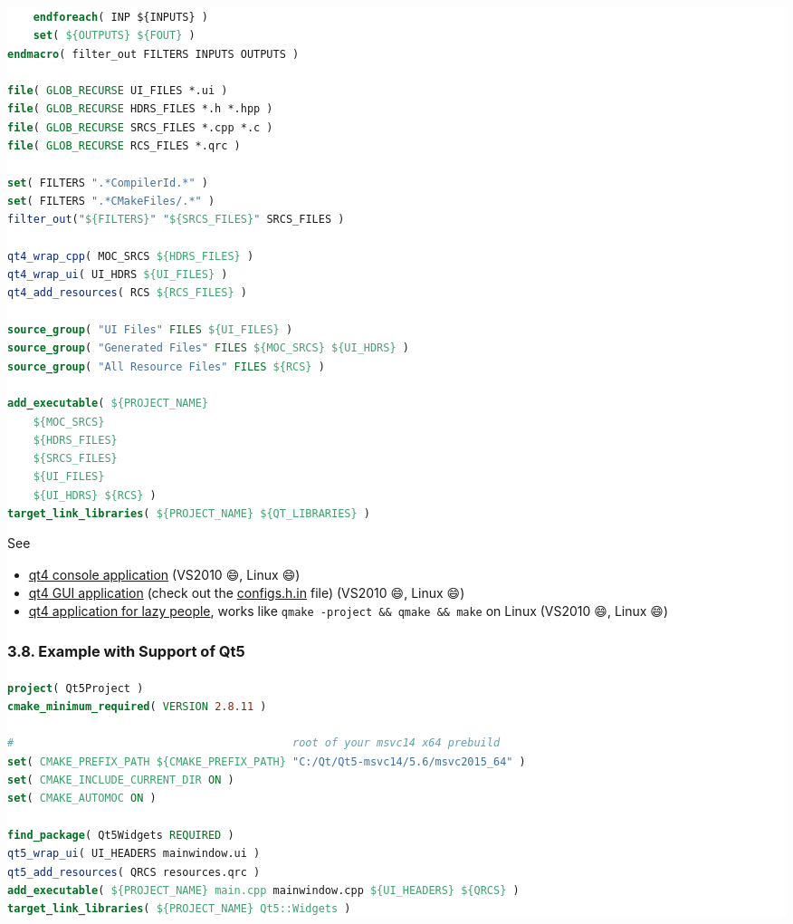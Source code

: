 ```cmake
    endforeach( INP ${INPUTS} )
    set( ${OUTPUTS} ${FOUT} )
endmacro( filter_out FILTERS INPUTS OUTPUTS )

file( GLOB_RECURSE UI_FILES *.ui )
file( GLOB_RECURSE HDRS_FILES *.h *.hpp )
file( GLOB_RECURSE SRCS_FILES *.cpp *.c )
file( GLOB_RECURSE RCS_FILES *.qrc )

set( FILTERS ".*CompilerId.*" )
set( FILTERS ".*CMakeFiles/.*" )
filter_out("${FILTERS}" "${SRCS_FILES}" SRCS_FILES )

qt4_wrap_cpp( MOC_SRCS ${HDRS_FILES} )
qt4_wrap_ui( UI_HDRS ${UI_FILES} )
qt4_add_resources( RCS ${RCS_FILES} )

source_group( "UI Files" FILES ${UI_FILES} )
source_group( "Generated Files" FILES ${MOC_SRCS} ${UI_HDRS} )
source_group( "All Resource Files" FILES ${RCS} )

add_executable( ${PROJECT_NAME}
    ${MOC_SRCS}
    ${HDRS_FILES}
    ${SRCS_FILES}
    ${UI_FILES}
    ${UI_HDRS} ${RCS} )
target_link_libraries( ${PROJECT_NAME} ${QT_LIBRARIES} )
```

See

-   [qt4 console application](qt4-console) (VS2010 :smile:, Linux :smile:)
-   [qt4 GUI application](qt4-gui) (check out the [configs.h.in](qt4-gui/configs.h.in) file) (VS2010 :smile:, Linux :smile:)
-   [qt4 application for lazy people](qt4-project), works like `qmake -project && qmake && make` on Linux (VS2010 :smile:, Linux :smile:)

### 3.8. Example with Support of Qt5

```cmake
project( Qt5Project )
cmake_minimum_required( VERSION 2.8.11 )

#                                           root of your msvc14 x64 prebuild
set( CMAKE_PREFIX_PATH ${CMAKE_PREFIX_PATH} "C:/Qt/Qt5-msvc14/5.6/msvc2015_64" )
set( CMAKE_INCLUDE_CURRENT_DIR ON )
set( CMAKE_AUTOMOC ON )

find_package( Qt5Widgets REQUIRED )
qt5_wrap_ui( UI_HEADERS mainwindow.ui )
qt5_add_resources( QRCS resources.qrc )
add_executable( ${PROJECT_NAME} main.cpp mainwindow.cpp ${UI_HEADERS} ${QRCS} )
target_link_libraries( ${PROJECT_NAME} Qt5::Widgets )
```
